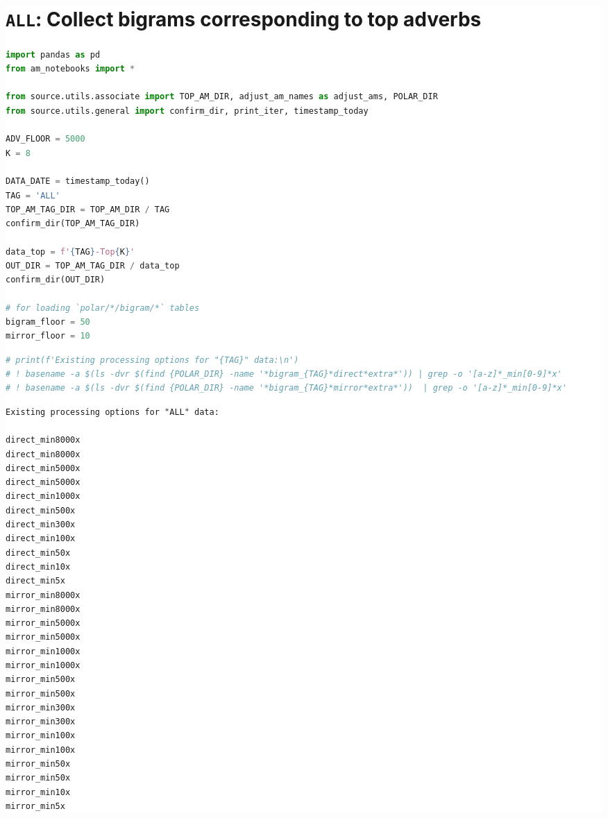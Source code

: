 # `ALL`: Collect bigrams corresponding to top adverbs


```python
import pandas as pd
from am_notebooks import *

from source.utils.associate import TOP_AM_DIR, adjust_am_names as adjust_ams, POLAR_DIR
from source.utils.general import confirm_dir, print_iter, timestamp_today

ADV_FLOOR = 5000
K = 8

DATA_DATE = timestamp_today()
TAG = 'ALL'
TOP_AM_TAG_DIR = TOP_AM_DIR / TAG
confirm_dir(TOP_AM_TAG_DIR)

data_top = f'{TAG}-Top{K}'
OUT_DIR = TOP_AM_TAG_DIR / data_top
confirm_dir(OUT_DIR)

# for loading `polar/*/bigram/*` tables
bigram_floor = 50 
mirror_floor = 10
```


```python
# print(f'Existing processing options for "{TAG}" data:\n')
# ! basename -a $(ls -dvr $(find {POLAR_DIR} -name '*bigram_{TAG}*direct*extra*')) | grep -o '[a-z]*_min[0-9]*x'
# ! basename -a $(ls -dvr $(find {POLAR_DIR} -name '*bigram_{TAG}*mirror*extra*'))  | grep -o '[a-z]*_min[0-9]*x'
```

    Existing processing options for "ALL" data:
    
    direct_min8000x
    direct_min8000x
    direct_min5000x
    direct_min5000x
    direct_min1000x
    direct_min500x
    direct_min300x
    direct_min100x
    direct_min50x
    direct_min10x
    direct_min5x
    mirror_min8000x
    mirror_min8000x
    mirror_min5000x
    mirror_min5000x
    mirror_min1000x
    mirror_min1000x
    mirror_min500x
    mirror_min500x
    mirror_min300x
    mirror_min300x
    mirror_min100x
    mirror_min100x
    mirror_min50x
    mirror_min50x
    mirror_min10x
    mirror_min5x
